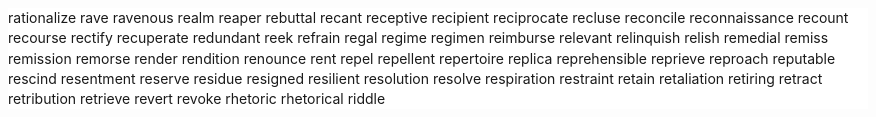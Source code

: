 rationalize
rave
ravenous
realm
reaper
rebuttal
recant
receptive
recipient
reciprocate
recluse
reconcile
reconnaissance
recount
recourse
rectify
recuperate
redundant
reek
refrain
regal
regime
regimen
reimburse
relevant
relinquish
relish
remedial
remiss
remission
remorse
render
rendition
renounce
rent
repel
repellent
repertoire
replica
reprehensible
reprieve
reproach
reputable
rescind
resentment
reserve
residue
resigned
resilient
resolution
resolve
respiration
restraint
retain
retaliation
retiring
retract
retribution
retrieve
revert
revoke
rhetoric
rhetorical
riddle